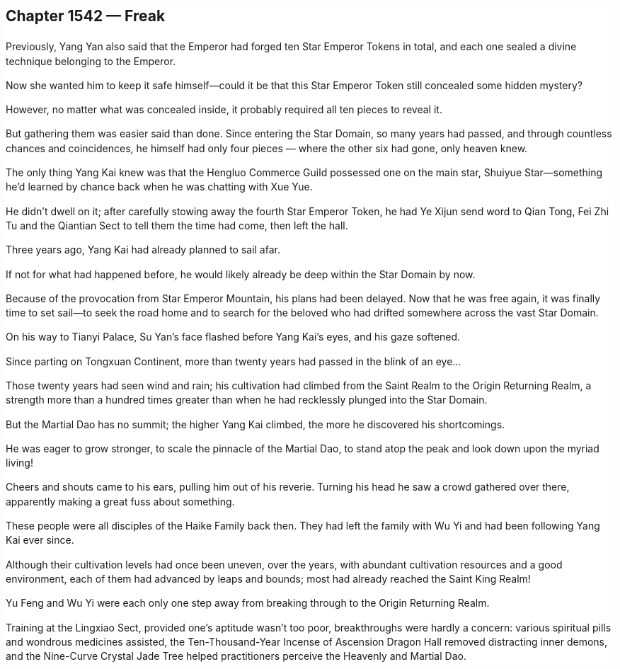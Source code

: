 ## Chapter 1542 — Freak

Previously, Yang Yan also said that the Emperor had forged ten Star Emperor Tokens in total, and each one sealed a divine technique belonging to the Emperor.

Now she wanted him to keep it safe himself—could it be that this Star Emperor Token still concealed some hidden mystery?

However, no matter what was concealed inside, it probably required all ten pieces to reveal it.

But gathering them was easier said than done. Since entering the Star Domain, so many years had passed, and through countless chances and coincidences, he himself had only four pieces — where the other six had gone, only heaven knew.

The only thing Yang Kai knew was that the Hengluo Commerce Guild possessed one on the main star, Shuiyue Star—something he’d learned by chance back when he was chatting with Xue Yue.

He didn’t dwell on it; after carefully stowing away the fourth Star Emperor Token, he had Ye Xijun send word to Qian Tong, Fei Zhi Tu and the Qiantian Sect to tell them the time had come, then left the hall.

Three years ago, Yang Kai had already planned to sail afar.

If not for what had happened before, he would likely already be deep within the Star Domain by now.

Because of the provocation from Star Emperor Mountain, his plans had been delayed. Now that he was free again, it was finally time to set sail—to seek the road home and to search for the beloved who had drifted somewhere across the vast Star Domain.

On his way to Tianyi Palace, Su Yan’s face flashed before Yang Kai’s eyes, and his gaze softened.

Since parting on Tongxuan Continent, more than twenty years had passed in the blink of an eye…

Those twenty years had seen wind and rain; his cultivation had climbed from the Saint Realm to the Origin Returning Realm, a strength more than a hundred times greater than when he had recklessly plunged into the Star Domain.

But the Martial Dao has no summit; the higher Yang Kai climbed, the more he discovered his shortcomings.

He was eager to grow stronger, to scale the pinnacle of the Martial Dao, to stand atop the peak and look down upon the myriad living!

Cheers and shouts came to his ears, pulling him out of his reverie. Turning his head he saw a crowd gathered over there, apparently making a great fuss about something.

These people were all disciples of the Haike Family back then. They had left the family with Wu Yi and had been following Yang Kai ever since.

Although their cultivation levels had once been uneven, over the years, with abundant cultivation resources and a good environment, each of them had advanced by leaps and bounds; most had already reached the Saint King Realm!

Yu Feng and Wu Yi were each only one step away from breaking through to the Origin Returning Realm.

Training at the Lingxiao Sect, provided one’s aptitude wasn’t too poor, breakthroughs were hardly a concern: various spiritual pills and wondrous medicines assisted, the Ten-Thousand-Year Incense of Ascension Dragon Hall removed distracting inner demons, and the Nine-Curve Crystal Jade Tree helped practitioners perceive the Heavenly and Martial Dao.
